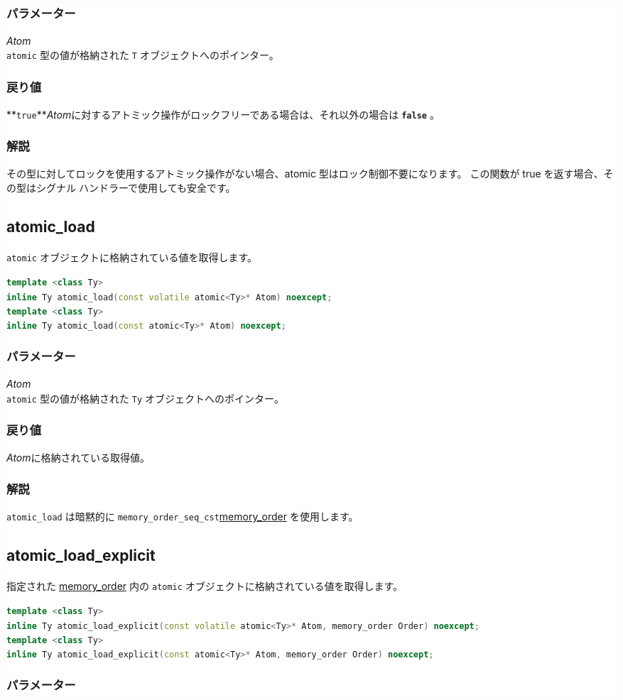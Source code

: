 ### <a name="parameters"></a>パラメーター

*Atom*\
`atomic` 型の値が格納された `T` オブジェクトへのポインター。

### <a name="return-value"></a>戻り値

**`true`***Atom*に対するアトミック操作がロックフリーである場合は、それ以外の場合は **`false`** 。

### <a name="remarks"></a>解説

その型に対してロックを使用するアトミック操作がない場合、atomic 型はロック制御不要になります。 この関数が true を返す場合、その型はシグナル ハンドラーで使用しても安全です。

## <a name="atomic_load"></a><a name="atomic_load"></a> atomic_load

`atomic` オブジェクトに格納されている値を取得します。

```cpp
template <class Ty>
inline Ty atomic_load(const volatile atomic<Ty>* Atom) noexcept;
template <class Ty>
inline Ty atomic_load(const atomic<Ty>* Atom) noexcept;
```

### <a name="parameters"></a>パラメーター

*Atom*\
`atomic` 型の値が格納された `Ty` オブジェクトへのポインター。

### <a name="return-value"></a>戻り値

*Atom*に格納されている取得値。

### <a name="remarks"></a>解説

`atomic_load` は暗黙的に `memory_order_seq_cst`[memory_order](../standard-library/atomic-enums.md#memory_order_enum) を使用します。

## <a name="atomic_load_explicit"></a><a name="atomic_load_explicit"></a> atomic_load_explicit

指定された [memory_order](../standard-library/atomic-enums.md#memory_order_enum) 内の `atomic` オブジェクトに格納されている値を取得します。

```cpp
template <class Ty>
inline Ty atomic_load_explicit(const volatile atomic<Ty>* Atom, memory_order Order) noexcept;
template <class Ty>
inline Ty atomic_load_explicit(const atomic<Ty>* Atom, memory_order Order) noexcept;
```

### <a name="parameters"></a>パラメーター
